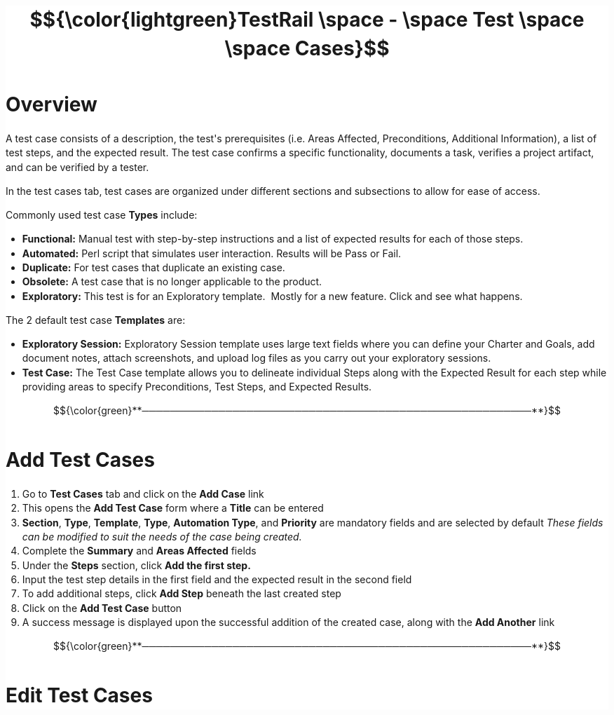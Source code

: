 # $${\color{lightgreen}TestRail \space - \space Test \space \space Cases}$$

# Overview

A test case consists of a description, the test's prerequisites (i.e. Areas Affected, Preconditions, Additional Information), a list of test steps, and the expected result. The test case confirms a specific functionality, documents a task, verifies a project artifact, and can be verified by a tester.

In the test cases tab, test cases are organized under different sections and subsections to allow for ease of access. 

Commonly used test case **Types** include:
- **Functional:** Manual test with step-by-step instructions and a list of expected results for each of those steps.
- **Automated:** Perl script that simulates user interaction. Results will be Pass or Fail.
- **Duplicate:** For test cases that duplicate an existing case.
- **Obsolete:** A test case that is no longer applicable to the product.
- **Exploratory:** This test is for an Exploratory template.  Mostly for a new feature. Click and see what happens.

The 2 default test case **Templates** are:
- **Exploratory Session:** Exploratory Session template uses large text fields where you can define your Charter and Goals, add document notes, attach screenshots, and upload log files as you carry out your exploratory sessions.
- **Test Case:** The Test Case template allows you to delineate individual Steps along with the Expected Result for each step while providing areas to specify Preconditions, Test Steps, and Expected Results.

$${\color{green}**────────────────────────────────────────────────────────**}$$

# Add Test Cases

1. Go to **Test Cases** tab and click on the **Add Case** link
2. This opens the **Add Test Case** form where a **Title** can be entered
3. **Section**, **Type**, **Template**, **Type**, **Automation Type**, and **Priority** are mandatory fields and are selected by default
*These fields can be modified to suit the needs of the case being created.*
4. Complete the **Summary** and **Areas Affected** fields
5. Under the **Steps** section, click **Add the first step.**
6. Input the test step details in the first field and the expected result in the second field
7. To add additional steps, click **Add Step** beneath the last created step
8. Click on the **Add Test Case** button
9. A success message is displayed upon the successful addition of the created case, along with the **Add Another** link

$${\color{green}**────────────────────────────────────────────────────────**}$$

# Edit Test Cases

